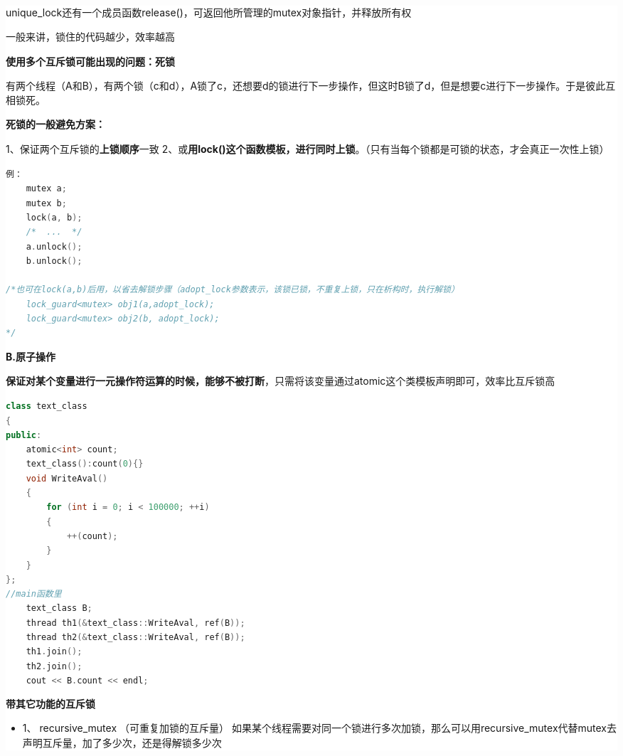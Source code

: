 unique_lock还有一个成员函数release()，可返回他所管理的mutex对象指针，并释放所有权

一般来讲，锁住的代码越少，效率越高

**使用多个互斥锁可能出现的问题：死锁**

有两个线程（A和B），有两个锁（c和d），A锁了c，还想要d的锁进行下一步操作，但这时B锁了d，但是想要c进行下一步操作。于是彼此互相锁死。

**死锁的一般避免方案：**

1、保证两个互斥锁的**上锁顺序**一致
2、或**用lock()这个函数模板，进行同时上锁**。（只有当每个锁都是可锁的状态，才会真正一次性上锁）
```c++  
例：
	mutex a;
	mutex b;
	lock(a, b);
	/*  ...  */
	a.unlock();
	b.unlock();
	
/*也可在lock(a,b)后用，以省去解锁步骤（adopt_lock参数表示，该锁已锁，不重复上锁，只在析构时，执行解锁）
	lock_guard<mutex> obj1(a,adopt_lock);
	lock_guard<mutex> obj2(b, adopt_lock);
*/
```

**B.原子操作**

**保证对某个变量进行一元操作符运算的时候，能够不被打断**，只需将该变量通过atomic这个类模板声明即可，效率比互斥锁高
```c++  
class text_class
{
public:
	atomic<int> count;
	text_class():count(0){}
	void WriteAval()
	{
		for (int i = 0; i < 100000; ++i)
		{
			++(count);
		}
	}
};
//main函数里
	text_class B;
	thread th1(&text_class::WriteAval, ref(B));
	thread th2(&text_class::WriteAval, ref(B));
	th1.join();
	th2.join();
	cout << B.count << endl;
```

**带其它功能的互斥锁**

- 1、 recursive_mutex （可重复加锁的互斥量）
如果某个线程需要对同一个锁进行多次加锁，那么可以用recursive_mutex代替mutex去声明互斥量，加了多少次，还是得解锁多少次
